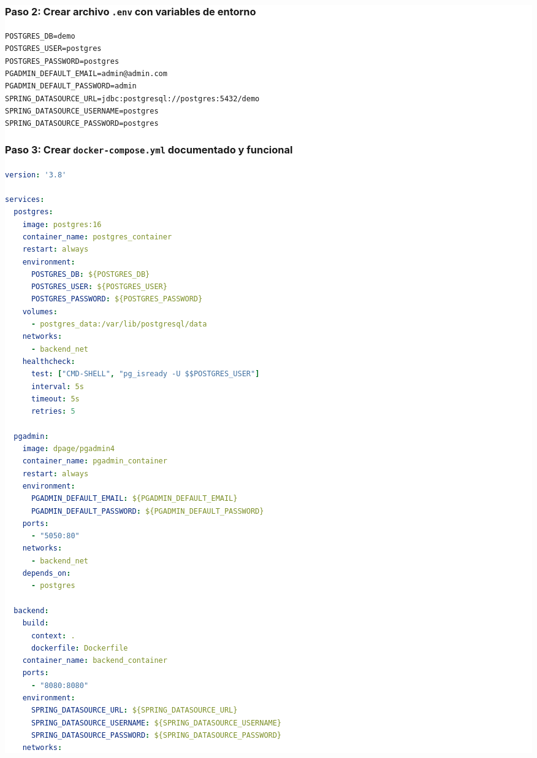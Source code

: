 ### Paso 2: Crear archivo `.env` con variables de entorno

```env
POSTGRES_DB=demo
POSTGRES_USER=postgres
POSTGRES_PASSWORD=postgres
PGADMIN_DEFAULT_EMAIL=admin@admin.com
PGADMIN_DEFAULT_PASSWORD=admin
SPRING_DATASOURCE_URL=jdbc:postgresql://postgres:5432/demo
SPRING_DATASOURCE_USERNAME=postgres
SPRING_DATASOURCE_PASSWORD=postgres
```

### Paso 3: Crear `docker-compose.yml` documentado y funcional

```yaml
version: '3.8'

services:
  postgres:
    image: postgres:16
    container_name: postgres_container
    restart: always
    environment:
      POSTGRES_DB: ${POSTGRES_DB}
      POSTGRES_USER: ${POSTGRES_USER}
      POSTGRES_PASSWORD: ${POSTGRES_PASSWORD}
    volumes:
      - postgres_data:/var/lib/postgresql/data
    networks:
      - backend_net
    healthcheck:
      test: ["CMD-SHELL", "pg_isready -U $$POSTGRES_USER"]
      interval: 5s
      timeout: 5s
      retries: 5

  pgadmin:
    image: dpage/pgadmin4
    container_name: pgadmin_container
    restart: always
    environment:
      PGADMIN_DEFAULT_EMAIL: ${PGADMIN_DEFAULT_EMAIL}
      PGADMIN_DEFAULT_PASSWORD: ${PGADMIN_DEFAULT_PASSWORD}
    ports:
      - "5050:80"
    networks:
      - backend_net
    depends_on:
      - postgres

  backend:
    build:
      context: .
      dockerfile: Dockerfile
    container_name: backend_container
    ports:
      - "8080:8080"
    environment:
      SPRING_DATASOURCE_URL: ${SPRING_DATASOURCE_URL}
      SPRING_DATASOURCE_USERNAME: ${SPRING_DATASOURCE_USERNAME}
      SPRING_DATASOURCE_PASSWORD: ${SPRING_DATASOURCE_PASSWORD}
    networks:
```